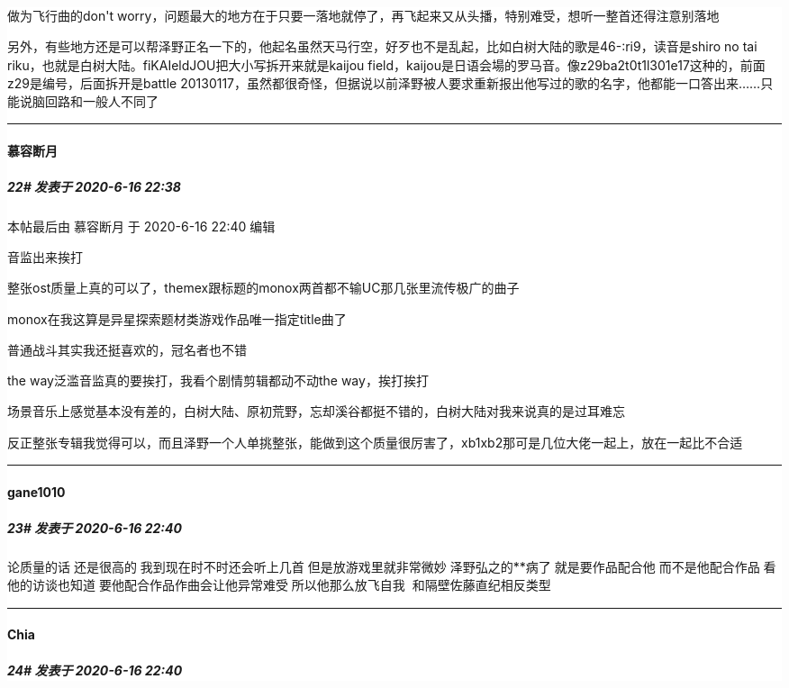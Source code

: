
做为飞行曲的don't worry，问题最大的地方在于只要一落地就停了，再飞起来又从头播，特别难受，想听一整首还得注意别落地



另外，有些地方还是可以帮泽野正名一下的，他起名虽然天马行空，好歹也不是乱起，比如白树大陆的歌是46-:ri9，读音是shiro no tai riku，也就是白树大陆。fiKAIeldJOU把大小写拆开来就是kaijou field，kaijou是日语会場的罗马音。像z29ba2t0t1l301e17这种的，前面z29是编号，后面拆开是battle 20130117，虽然都很奇怪，但据说以前泽野被人要求重新报出他写过的歌的名字，他都能一口答出来……只能说脑回路和一般人不同了







*****

####  慕容断月  
##### 22#       发表于 2020-6-16 22:38



 本帖最后由 慕容断月 于 2020-6-16 22:40 编辑 

音监出来挨打


整张ost质量上真的可以了，themex跟标题的monox两首都不输UC那几张里流传极广的曲子


monox在我这算是异星探索题材类游戏作品唯一指定title曲了


普通战斗其实我还挺喜欢的，冠名者也不错


the way泛滥音监真的要挨打，我看个剧情剪辑都动不动the way，挨打挨打


场景音乐上感觉基本没有差的，白树大陆、原初荒野，忘却溪谷都挺不错的，白树大陆对我来说真的是过耳难忘


反正整张专辑我觉得可以，而且泽野一个人单挑整张，能做到这个质量很厉害了，xb1xb2那可是几位大佬一起上，放在一起比不合适







*****

####  gane1010  
##### 23#       发表于 2020-6-16 22:40




论质量的话 还是很高的 我到现在时不时还会听上几首 但是放游戏里就非常微妙 泽野弘之的**病了 就是要作品配合他 而不是他配合作品 看他的访谈也知道 要他配合作品作曲会让他异常难受 所以他那么放飞自我  和隔壁佐藤直纪相反类型 







*****

####  Chia  
##### 24#       发表于 2020-6-16 22:40
